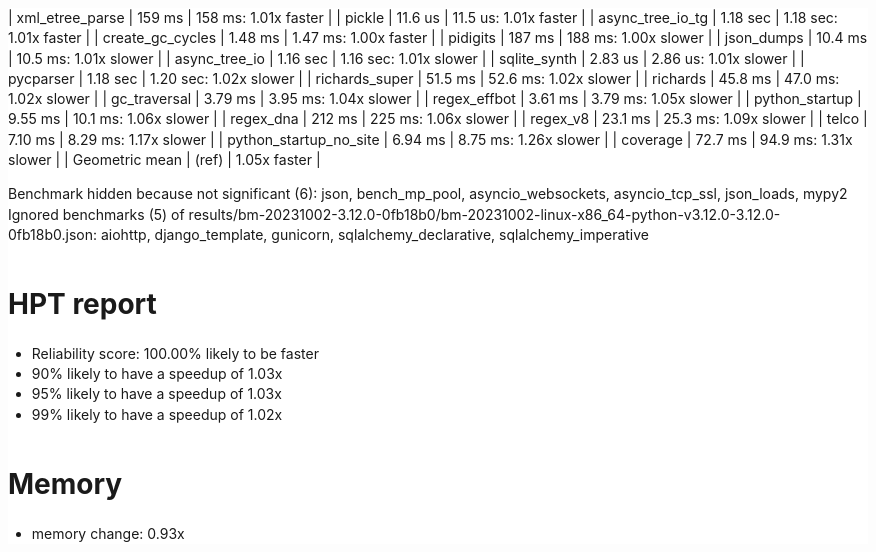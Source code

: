| xml_etree_parse            | 159 ms                                                 | 158 ms: 1.01x faster                                                   |
| pickle                     | 11.6 us                                                | 11.5 us: 1.01x faster                                                  |
| async_tree_io_tg           | 1.18 sec                                               | 1.18 sec: 1.01x faster                                                 |
| create_gc_cycles           | 1.48 ms                                                | 1.47 ms: 1.00x faster                                                  |
| pidigits                   | 187 ms                                                 | 188 ms: 1.00x slower                                                   |
| json_dumps                 | 10.4 ms                                                | 10.5 ms: 1.01x slower                                                  |
| async_tree_io              | 1.16 sec                                               | 1.16 sec: 1.01x slower                                                 |
| sqlite_synth               | 2.83 us                                                | 2.86 us: 1.01x slower                                                  |
| pycparser                  | 1.18 sec                                               | 1.20 sec: 1.02x slower                                                 |
| richards_super             | 51.5 ms                                                | 52.6 ms: 1.02x slower                                                  |
| richards                   | 45.8 ms                                                | 47.0 ms: 1.02x slower                                                  |
| gc_traversal               | 3.79 ms                                                | 3.95 ms: 1.04x slower                                                  |
| regex_effbot               | 3.61 ms                                                | 3.79 ms: 1.05x slower                                                  |
| python_startup             | 9.55 ms                                                | 10.1 ms: 1.06x slower                                                  |
| regex_dna                  | 212 ms                                                 | 225 ms: 1.06x slower                                                   |
| regex_v8                   | 23.1 ms                                                | 25.3 ms: 1.09x slower                                                  |
| telco                      | 7.10 ms                                                | 8.29 ms: 1.17x slower                                                  |
| python_startup_no_site     | 6.94 ms                                                | 8.75 ms: 1.26x slower                                                  |
| coverage                   | 72.7 ms                                                | 94.9 ms: 1.31x slower                                                  |
| Geometric mean             | (ref)                                                  | 1.05x faster                                                           |

Benchmark hidden because not significant (6): json, bench_mp_pool, asyncio_websockets, asyncio_tcp_ssl, json_loads, mypy2
Ignored benchmarks (5) of results/bm-20231002-3.12.0-0fb18b0/bm-20231002-linux-x86_64-python-v3.12.0-3.12.0-0fb18b0.json: aiohttp, django_template, gunicorn, sqlalchemy_declarative, sqlalchemy_imperative


# HPT report

- Reliability score: 100.00% likely to be faster
- 90% likely to have a speedup of 1.03x
- 95% likely to have a speedup of 1.03x
- 99% likely to have a speedup of 1.02x


# Memory

- memory change: 0.93x